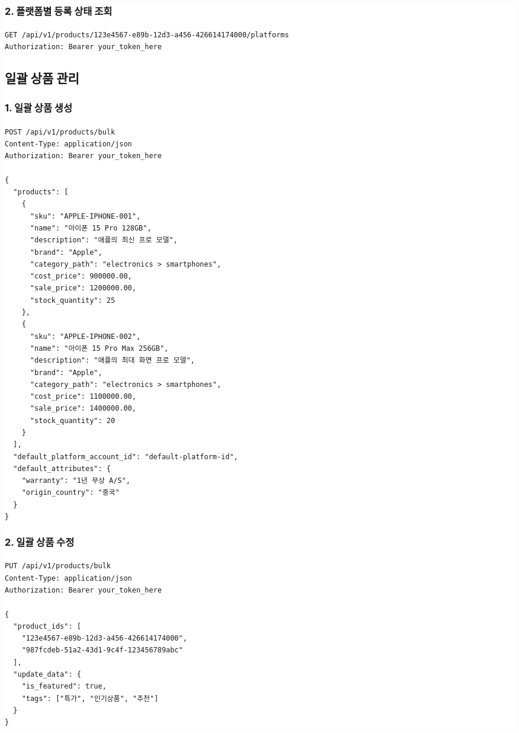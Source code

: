 ### 2. 플랫폼별 등록 상태 조회
```http
GET /api/v1/products/123e4567-e89b-12d3-a456-426614174000/platforms
Authorization: Bearer your_token_here
```

## 일괄 상품 관리

### 1. 일괄 상품 생성
```http
POST /api/v1/products/bulk
Content-Type: application/json
Authorization: Bearer your_token_here

{
  "products": [
    {
      "sku": "APPLE-IPHONE-001",
      "name": "아이폰 15 Pro 128GB",
      "description": "애플의 최신 프로 모델",
      "brand": "Apple",
      "category_path": "electronics > smartphones",
      "cost_price": 900000.00,
      "sale_price": 1200000.00,
      "stock_quantity": 25
    },
    {
      "sku": "APPLE-IPHONE-002", 
      "name": "아이폰 15 Pro Max 256GB",
      "description": "애플의 최대 화면 프로 모델",
      "brand": "Apple",
      "category_path": "electronics > smartphones",
      "cost_price": 1100000.00,
      "sale_price": 1400000.00,
      "stock_quantity": 20
    }
  ],
  "default_platform_account_id": "default-platform-id",
  "default_attributes": {
    "warranty": "1년 무상 A/S",
    "origin_country": "중국"
  }
}
```

### 2. 일괄 상품 수정
```http
PUT /api/v1/products/bulk
Content-Type: application/json
Authorization: Bearer your_token_here

{
  "product_ids": [
    "123e4567-e89b-12d3-a456-426614174000",
    "987fcdeb-51a2-43d1-9c4f-123456789abc"
  ],
  "update_data": {
    "is_featured": true,
    "tags": ["특가", "인기상품", "추천"]
  }
}
```
